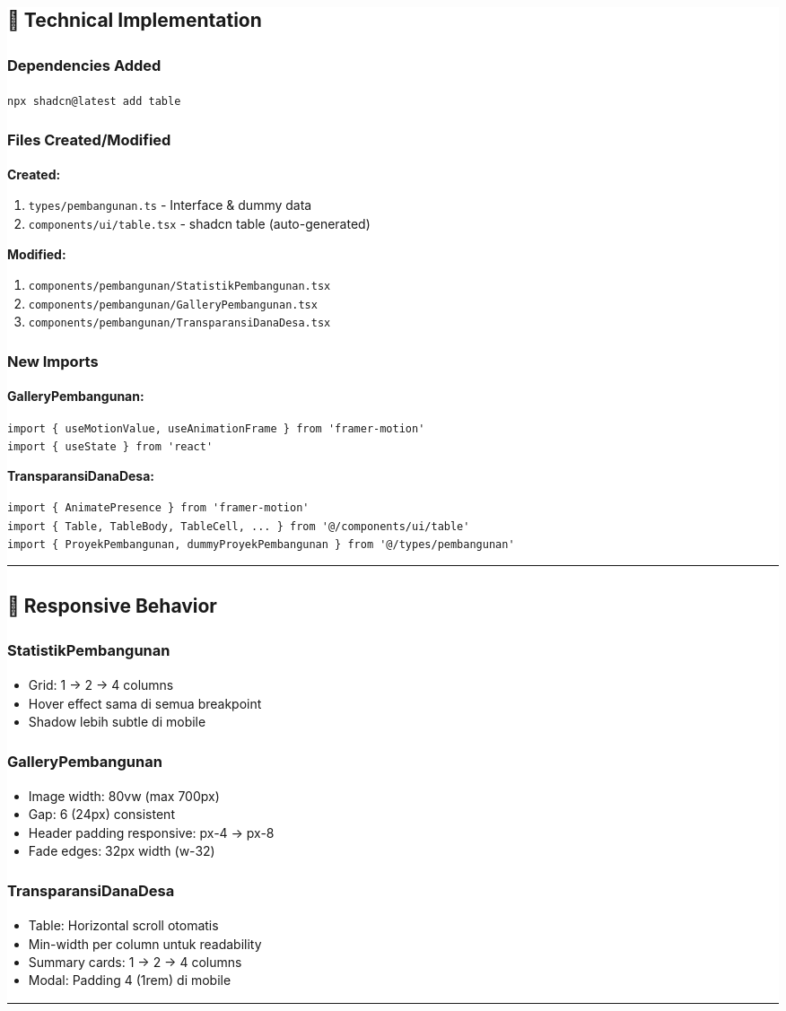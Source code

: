 
## 🔧 Technical Implementation

### Dependencies Added

```bash
npx shadcn@latest add table
```

### Files Created/Modified

**Created:**
1. `types/pembangunan.ts` - Interface & dummy data
2. `components/ui/table.tsx` - shadcn table (auto-generated)

**Modified:**
1. `components/pembangunan/StatistikPembangunan.tsx`
2. `components/pembangunan/GalleryPembangunan.tsx`
3. `components/pembangunan/TransparansiDanaDesa.tsx`

### New Imports

**GalleryPembangunan:**
```tsx
import { useMotionValue, useAnimationFrame } from 'framer-motion'
import { useState } from 'react'
```

**TransparansiDanaDesa:**
```tsx
import { AnimatePresence } from 'framer-motion'
import { Table, TableBody, TableCell, ... } from '@/components/ui/table'
import { ProyekPembangunan, dummyProyekPembangunan } from '@/types/pembangunan'
```

---

## 📱 Responsive Behavior

### StatistikPembangunan
- Grid: 1 → 2 → 4 columns
- Hover effect sama di semua breakpoint
- Shadow lebih subtle di mobile

### GalleryPembangunan
- Image width: 80vw (max 700px)
- Gap: 6 (24px) consistent
- Header padding responsive: px-4 → px-8
- Fade edges: 32px width (w-32)

### TransparansiDanaDesa
- Table: Horizontal scroll otomatis
- Min-width per column untuk readability
- Summary cards: 1 → 2 → 4 columns
- Modal: Padding 4 (1rem) di mobile

---